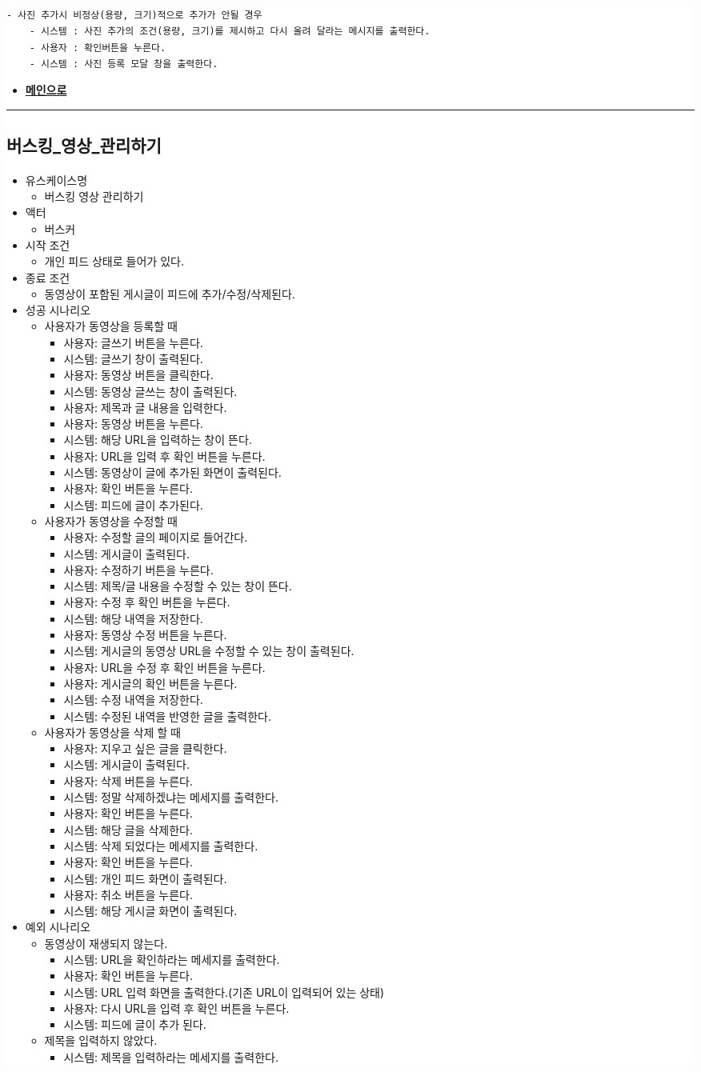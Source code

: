     - 사진 추가시 비정상(용량, 크기)적으로 추가가 안될 경우
        - 시스템 : 사진 추가의 조건(용량, 크기)를 제시하고 다시 올려 달라는 메시지를 출력한다.
        - 사용자 : 확인버튼을 누른다.
        - 시스템 : 사진 등록 모달 창을 출력한다.
- **[메인으로](#메인으로)**
-------------------------------------
##  버스킹_영상_관리하기

- 유스케이스명
    -  버스킹 영상 관리하기
- 액터 
    - 버스커
- 시작 조건 
    - 개인 피드 상태로 들어가 있다.
- 종료 조건 
    - 동영상이 포함된 게시글이 피드에 추가/수정/삭제된다.
- 성공 시나리오
    - 사용자가 동영상을 등록할 때
        - 사용자: 글쓰기 버튼을 누른다.
        - 시스템: 글쓰기 창이 출력된다.
        - 사용자: 동영상 버튼을 클릭한다.
        - 시스템: 동영상 글쓰는 창이 출력된다.
        - 사용자: 제목과 글 내용을 입력한다.
        - 사용자: 동영상 버튼을 누른다.
        - 시스템: 해당 URL을 입력하는 창이 뜬다.
        - 사용자: URL을 입력 후 확인 버튼을 누른다.
        - 시스템: 동영상이 글에 추가된 화면이 출력된다.
        - 사용자: 확인 버튼을 누른다.
        - 시스템: 피드에 글이 추가된다.
    - 사용자가 동영상을 수정할 때
        - 사용자: 수정할 글의 페이지로 들어간다.
        - 시스템: 게시글이 출력된다.
        - 사용자: 수정하기 버튼을 누른다.
        - 시스템: 제목/글 내용을 수정할 수 있는 창이 뜬다.
        - 사용자: 수정 후 확인 버튼을 누른다.
        - 시스템: 해당 내역을 저장한다.
        - 사용자: 동영상 수정 버튼을 누른다.
        - 시스템: 게시글의 동영상 URL을 수정할 수 있는 창이 출력된다.
        - 사용자: URL을 수정 후 확인 버튼을 누른다.
        - 사용자: 게시글의 확인 버튼을 누른다.
        - 시스템: 수정 내역을 저장한다.
        - 시스템: 수정된 내역을 반영한 글을 출력한다.
    - 사용자가 동영상을 삭제 할 때
        - 사용자: 지우고 싶은 글을 클릭한다.
        - 시스템: 게시글이 출력된다.
        - 사용자: 삭제 버튼을 누른다.
        - 시스템: 정말 삭제하겠냐는 메세지를 출력한다.
        - 사용자: 확인 버튼을 누른다.
        - 시스템: 해당 글을 삭제한다.
        - 시스템: 삭제 되었다는 메세지를 출력한다.
        - 사용자: 확인 버튼을 누른다.
        - 시스템: 개인 피드 화면이 출력된다.
        - 사용자: 취소 버튼을 누른다.
        - 시스템: 해당 게시글 화면이 출력된다.
- 예외 시나리오
    - 동영상이 재생되지 않는다.
        - 시스템: URL을 확인하라는 메세지를 출력한다.
        - 사용자: 확인 버튼을 누른다.
        - 시스템: URL 입력 화면을 출력한다.(기존 URL이 입력되어 있는 상태)
        - 사용자: 다시 URL을 입력 후 확인 버튼을 누른다.
        - 시스템: 피드에 글이 추가 된다.
    - 제목을 입력하지 않았다.
        - 시스템: 제목을 입력하라는 메세지를 출력한다.